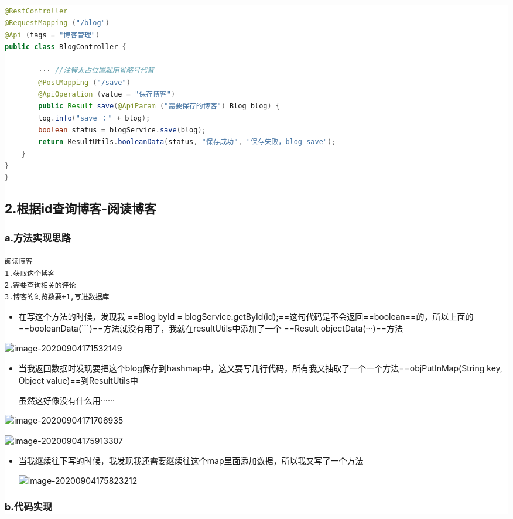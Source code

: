 ```java
@RestController
@RequestMapping ("/blog")
@Api (tags = "博客管理")
public class BlogController {

    	··· //注释太占位置就用省略号代替
        @PostMapping ("/save")
        @ApiOperation (value = "保存博客")
        public Result save(@ApiParam ("需要保存的博客") Blog blog) {
        log.info("save ：" + blog);
        boolean status = blogService.save(blog);
        return ResultUtils.booleanData(status, "保存成功", "保存失败，blog-save");
    }
}
}
```



## 2.根据id查询博客-阅读博客

### a.方法实现思路

```
阅读博客
1.获取这个博客
2.需要查询相关的评论
3.博客的浏览数要+1,写进数据库
```

-   在写这个方法的时候，发现我 ==Blog byId = blogService.getById(id);==这句代码是不会返回==boolean==的，所以上面的==booleanData(```)==方法就没有用了，我就在resultUtils中添加了一个 ==Result objectData(···)==方法

![image-20200904171532149](https://gitee.com/likeloveC/picture_bed/raw/master/img/8.26/20200904171532.png)



-   当我返回数据时发现要把这个blog保存到hashmap中，这又要写几行代码，所有我又抽取了一个一个方法==objPutInMap(String key, Object value)==到ResultUtils中

    虽然这好像没有什么用······

![image-20200904171706935](https://gitee.com/likeloveC/picture_bed/raw/master/img/8.26/20200904171706.png)

![image-20200904175913307](https://gitee.com/likeloveC/picture_bed/raw/master/img/8.26/20200904175913.png)



-   当我继续往下写的时候，我发现我还需要继续往这个map里面添加数据，所以我又写了一个方法

    ![image-20200904175823212](https://gitee.com/likeloveC/picture_bed/raw/master/img/8.26/20200904175823.png)





### b.代码实现
